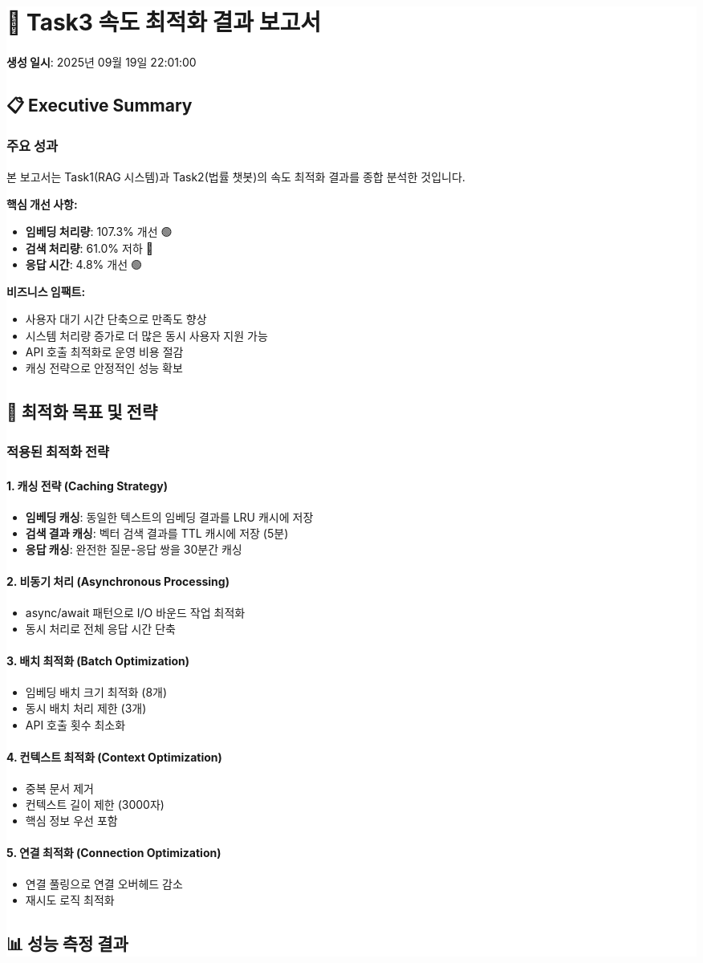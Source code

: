 # 🚀 Task3 속도 최적화 결과 보고서

**생성 일시**: 2025년 09월 19일 22:01:00

## 📋 Executive Summary

### 주요 성과

본 보고서는 Task1(RAG 시스템)과 Task2(법률 챗봇)의 속도 최적화 결과를 종합 분석한 것입니다.

**핵심 개선 사항:**
- **임베딩 처리량**: 107.3% 개선 🟢
- **검색 처리량**: 61.0% 저하 🔴
- **응답 시간**: 4.8% 개선 🟢

**비즈니스 임팩트:**
- 사용자 대기 시간 단축으로 만족도 향상
- 시스템 처리량 증가로 더 많은 동시 사용자 지원 가능
- API 호출 최적화로 운영 비용 절감
- 캐싱 전략으로 안정적인 성능 확보

## 🎯 최적화 목표 및 전략

### 적용된 최적화 전략

#### 1. 캐싱 전략 (Caching Strategy)
- **임베딩 캐싱**: 동일한 텍스트의 임베딩 결과를 LRU 캐시에 저장
- **검색 결과 캐싱**: 벡터 검색 결과를 TTL 캐시에 저장 (5분)
- **응답 캐싱**: 완전한 질문-응답 쌍을 30분간 캐싱

#### 2. 비동기 처리 (Asynchronous Processing)
- async/await 패턴으로 I/O 바운드 작업 최적화
- 동시 처리로 전체 응답 시간 단축

#### 3. 배치 최적화 (Batch Optimization)
- 임베딩 배치 크기 최적화 (8개)
- 동시 배치 처리 제한 (3개)
- API 호출 횟수 최소화

#### 4. 컨텍스트 최적화 (Context Optimization)
- 중복 문서 제거
- 컨텍스트 길이 제한 (3000자)
- 핵심 정보 우선 포함

#### 5. 연결 최적화 (Connection Optimization)
- 연결 풀링으로 연결 오버헤드 감소
- 재시도 로직 최적화

## 📊 성능 측정 결과
